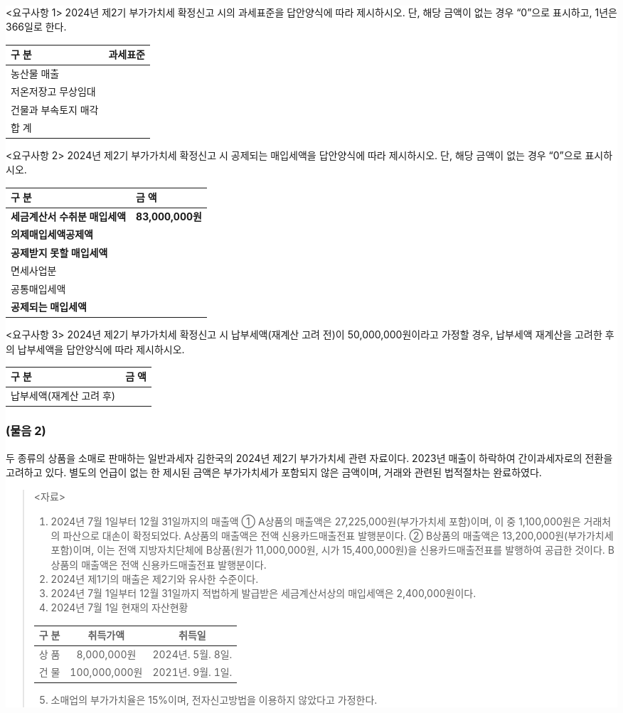 
<요구사항 1>
2024년 제2기 부가가치세 확정신고 시의 과세표준을 답안양식에 따라 제시하시오. 단, 해당 금액이 없는 경우 “0”으로 표시하고, 1년은 366일로 한다.

| 구 분 | 과세표준 |
| :--- | :--- |
| 농산물 매출 | |
| 저온저장고 무상임대 | |
| 건물과 부속토지 매각 | |
| 합 계 | |

<요구사항 2>
2024년 제2기 부가가치세 확정신고 시 공제되는 매입세액을 답안양식에 따라 제시하시오. 단, 해당 금액이 없는 경우 “0”으로 표시하시오.

| 구 분 | 금 액 |
| :--- | :--- |
| **세금계산서 수취분 매입세액** | **83,000,000원** |
| **의제매입세액공제액** | |
| **공제받지 못할 매입세액** | |
| 면세사업분 | |
| 공통매입세액 | |
| **공제되는 매입세액** | |

<요구사항 3>
2024년 제2기 부가가치세 확정신고 시 납부세액(재계산 고려 전)이 50,000,000원이라고 가정할 경우, 납부세액 재계산을 고려한 후의 납부세액을 답안양식에 따라 제시하시오.

| 구 분 | 금 액 |
| :--- | :--- |
| 납부세액(재계산 고려 후) | |

### (물음 2)
두 종류의 상품을 소매로 판매하는 일반과세자 김한국의 2024년 제2기 부가가치세 관련 자료이다. 2023년 매출이 하락하여 간이과세자로의 전환을 고려하고 있다. 별도의 언급이 없는 한 제시된 금액은 부가가치세가 포함되지 않은 금액이며, 거래와 관련된 법적절차는 완료하였다.

> <자료>
> 1. 2024년 7월 1일부터 12월 31일까지의 매출액
> ① A상품의 매출액은 27,225,000원(부가가치세 포함)이며, 이 중 1,100,000원은 거래처의 파산으로 대손이 확정되었다. A상품의 매출액은 전액 신용카드매출전표 발행분이다.
> ② B상품의 매출액은 13,200,000원(부가가치세 포함)이며, 이는 전액 지방자치단체에 B상품(원가 11,000,000원, 시가 15,400,000원)을 신용카드매출전표를 발행하여 공급한 것이다. B상품의 매출액은 전액 신용카드매출전표 발행분이다.
> 2. 2024년 제1기의 매출은 제2기와 유사한 수준이다.
> 3. 2024년 7월 1일부터 12월 31일까지 적법하게 발급받은 세금계산서상의 매입세액은 2,400,000원이다.
> 4. 2024년 7월 1일 현재의 자산현황
> 
> | 구 분 | 취득가액 | 취득일 |
> | :---: | :---: | :---: |
> | 상 품 | 8,000,000원 | 2024년. 5월. 8일. |
> | 건 물 | 100,000,000원 | 2021년. 9월. 1일. |
> 
> 5. 소매업의 부가가치율은 15%이며, 전자신고방법을 이용하지 않았다고 가정한다.
